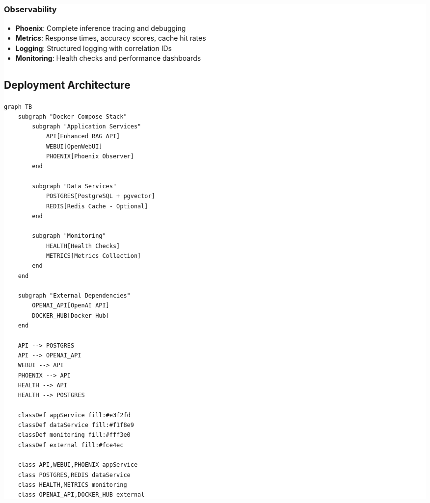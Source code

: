### **Observability**
- **Phoenix**: Complete inference tracing and debugging
- **Metrics**: Response times, accuracy scores, cache hit rates
- **Logging**: Structured logging with correlation IDs
- **Monitoring**: Health checks and performance dashboards

## Deployment Architecture

```mermaid
graph TB
    subgraph "Docker Compose Stack"
        subgraph "Application Services"
            API[Enhanced RAG API]
            WEBUI[OpenWebUI]
            PHOENIX[Phoenix Observer]
        end
        
        subgraph "Data Services"
            POSTGRES[PostgreSQL + pgvector]
            REDIS[Redis Cache - Optional]
        end
        
        subgraph "Monitoring"
            HEALTH[Health Checks]
            METRICS[Metrics Collection]
        end
    end
    
    subgraph "External Dependencies"
        OPENAI_API[OpenAI API]
        DOCKER_HUB[Docker Hub]
    end
    
    API --> POSTGRES
    API --> OPENAI_API
    WEBUI --> API
    PHOENIX --> API
    HEALTH --> API
    HEALTH --> POSTGRES
    
    classDef appService fill:#e3f2fd
    classDef dataService fill:#f1f8e9
    classDef monitoring fill:#fff3e0
    classDef external fill:#fce4ec
    
    class API,WEBUI,PHOENIX appService
    class POSTGRES,REDIS dataService
    class HEALTH,METRICS monitoring
    class OPENAI_API,DOCKER_HUB external
```
